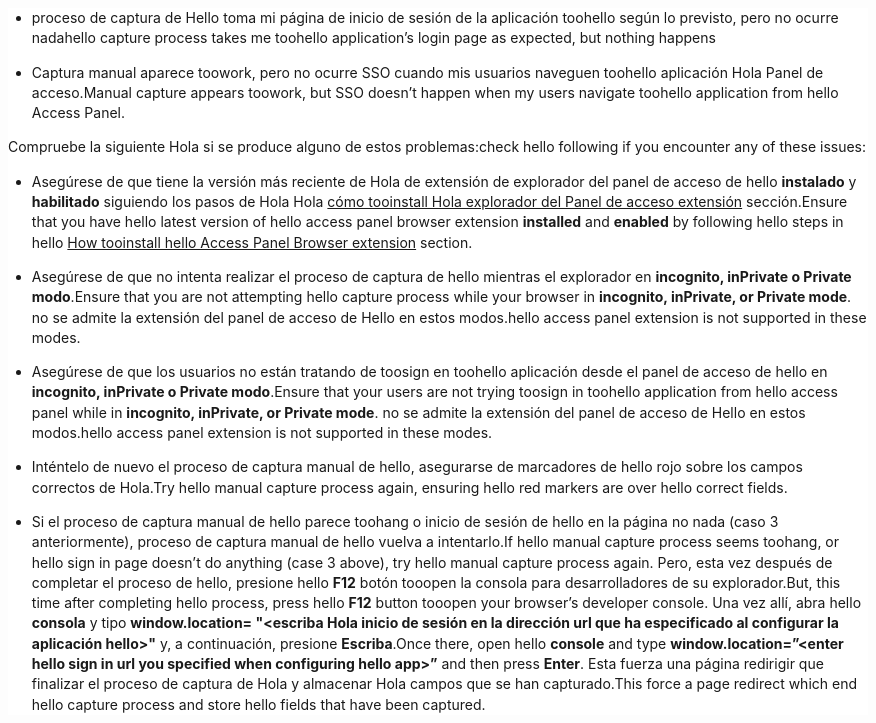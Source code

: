 -   <span data-ttu-id="407cf-167">proceso de captura de Hello toma mi página de inicio de sesión de la aplicación toohello según lo previsto, pero no ocurre nada</span><span class="sxs-lookup"><span data-stu-id="407cf-167">hello capture process takes me toohello application’s login page as expected, but nothing happens</span></span>

-   <span data-ttu-id="407cf-168">Captura manual aparece toowork, pero no ocurre SSO cuando mis usuarios naveguen toohello aplicación Hola Panel de acceso.</span><span class="sxs-lookup"><span data-stu-id="407cf-168">Manual capture appears toowork, but SSO doesn’t happen when my users navigate toohello application from hello Access Panel.</span></span>

<span data-ttu-id="407cf-169">Compruebe la siguiente Hola si se produce alguno de estos problemas:</span><span class="sxs-lookup"><span data-stu-id="407cf-169">check hello following if you encounter any of these issues:</span></span>

-   <span data-ttu-id="407cf-170">Asegúrese de que tiene la versión más reciente de Hola de extensión de explorador del panel de acceso de hello **instalado** y **habilitado** siguiendo los pasos de Hola Hola [cómo tooinstall Hola explorador del Panel de acceso extensión](#how-to-install-the-access-panel-browser-extension) sección.</span><span class="sxs-lookup"><span data-stu-id="407cf-170">Ensure that you have hello latest version of hello access panel browser extension **installed** and **enabled** by following hello steps in hello [How tooinstall hello Access Panel Browser extension](#how-to-install-the-access-panel-browser-extension) section.</span></span>

-   <span data-ttu-id="407cf-171">Asegúrese de que no intenta realizar el proceso de captura de hello mientras el explorador en **incognito, inPrivate o Private modo**.</span><span class="sxs-lookup"><span data-stu-id="407cf-171">Ensure that you are not attempting hello capture process while your browser in **incognito, inPrivate, or Private mode**.</span></span> <span data-ttu-id="407cf-172">no se admite la extensión del panel de acceso de Hello en estos modos.</span><span class="sxs-lookup"><span data-stu-id="407cf-172">hello access panel extension is not supported in these modes.</span></span>

-   <span data-ttu-id="407cf-173">Asegúrese de que los usuarios no están tratando de toosign en toohello aplicación desde el panel de acceso de hello en **incognito, inPrivate o Private modo**.</span><span class="sxs-lookup"><span data-stu-id="407cf-173">Ensure that your users are not trying toosign in toohello application from hello access panel while in **incognito, inPrivate, or Private mode**.</span></span> <span data-ttu-id="407cf-174">no se admite la extensión del panel de acceso de Hello en estos modos.</span><span class="sxs-lookup"><span data-stu-id="407cf-174">hello access panel extension is not supported in these modes.</span></span>

-   <span data-ttu-id="407cf-175">Inténtelo de nuevo el proceso de captura manual de hello, asegurarse de marcadores de hello rojo sobre los campos correctos de Hola.</span><span class="sxs-lookup"><span data-stu-id="407cf-175">Try hello manual capture process again, ensuring hello red markers are over hello correct fields.</span></span>

-   <span data-ttu-id="407cf-176">Si el proceso de captura manual de hello parece toohang o inicio de sesión de hello en la página no nada (caso 3 anteriormente), proceso de captura manual de hello vuelva a intentarlo.</span><span class="sxs-lookup"><span data-stu-id="407cf-176">If hello manual capture process seems toohang, or hello sign in page doesn’t do anything (case 3 above), try hello manual capture process again.</span></span> <span data-ttu-id="407cf-177">Pero, esta vez después de completar el proceso de hello, presione hello **F12** botón tooopen la consola para desarrolladores de su explorador.</span><span class="sxs-lookup"><span data-stu-id="407cf-177">But, this time after completing hello process, press hello **F12** button tooopen your browser’s developer console.</span></span> <span data-ttu-id="407cf-178">Una vez allí, abra hello **consola** y tipo **window.location= "&lt;escriba Hola inicio de sesión en la dirección url que ha especificado al configurar la aplicación hello&gt;"** y, a continuación, presione  **Escriba**.</span><span class="sxs-lookup"><span data-stu-id="407cf-178">Once there, open hello **console** and type **window.location=”&lt;enter hello sign in url you specified when configuring hello app&gt;”** and then press **Enter**.</span></span> <span data-ttu-id="407cf-179">Esta fuerza una página redirigir que finalizar el proceso de captura de Hola y almacenar Hola campos que se han capturado.</span><span class="sxs-lookup"><span data-stu-id="407cf-179">This force a page redirect which end hello capture process and store hello fields that have been captured.</span></span>
